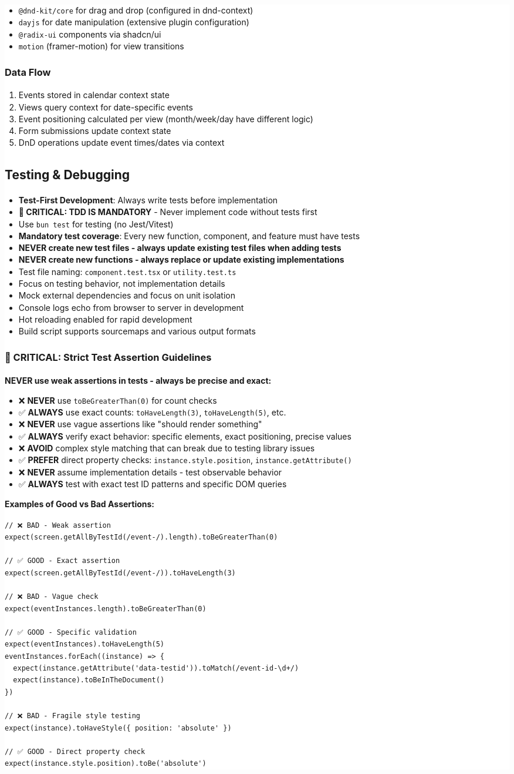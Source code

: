 - `@dnd-kit/core` for drag and drop (configured in dnd-context)
- `dayjs` for date manipulation (extensive plugin configuration)
- `@radix-ui` components via shadcn/ui
- `motion` (framer-motion) for view transitions

### Data Flow

1. Events stored in calendar context state
2. Views query context for date-specific events
3. Event positioning calculated per view (month/week/day have different logic)
4. Form submissions update context state
5. DnD operations update event times/dates via context

## Testing & Debugging

- **Test-First Development**: Always write tests before implementation
- **🚨 CRITICAL: TDD IS MANDATORY** - Never implement code without tests first
- Use `bun test` for testing (no Jest/Vitest)
- **Mandatory test coverage**: Every new function, component, and feature must have tests
- **NEVER create new test files - always update existing test files when adding tests**
- **NEVER create new functions - always replace or update existing implementations**
- Test file naming: `component.test.tsx` or `utility.test.ts`
- Focus on testing behavior, not implementation details
- Mock external dependencies and focus on unit isolation
- Console logs echo from browser to server in development
- Hot reloading enabled for rapid development
- Build script supports sourcemaps and various output formats

### 🚨 CRITICAL: Strict Test Assertion Guidelines

**NEVER use weak assertions in tests - always be precise and exact:**

- ❌ **NEVER** use `toBeGreaterThan(0)` for count checks
- ✅ **ALWAYS** use exact counts: `toHaveLength(3)`, `toHaveLength(5)`, etc.
- ❌ **NEVER** use vague assertions like "should render something"
- ✅ **ALWAYS** verify exact behavior: specific elements, exact positioning, precise values
- ❌ **AVOID** complex style matching that can break due to testing library issues
- ✅ **PREFER** direct property checks: `instance.style.position`, `instance.getAttribute()`
- ❌ **NEVER** assume implementation details - test observable behavior
- ✅ **ALWAYS** test with exact test ID patterns and specific DOM queries

**Examples of Good vs Bad Assertions:**

```tsx
// ❌ BAD - Weak assertion
expect(screen.getAllByTestId(/event-/).length).toBeGreaterThan(0)

// ✅ GOOD - Exact assertion
expect(screen.getAllByTestId(/event-/)).toHaveLength(3)

// ❌ BAD - Vague check
expect(eventInstances.length).toBeGreaterThan(0)

// ✅ GOOD - Specific validation
expect(eventInstances).toHaveLength(5)
eventInstances.forEach((instance) => {
  expect(instance.getAttribute('data-testid')).toMatch(/event-id-\d+/)
  expect(instance).toBeInTheDocument()
})

// ❌ BAD - Fragile style testing
expect(instance).toHaveStyle({ position: 'absolute' })

// ✅ GOOD - Direct property check
expect(instance.style.position).toBe('absolute')
```